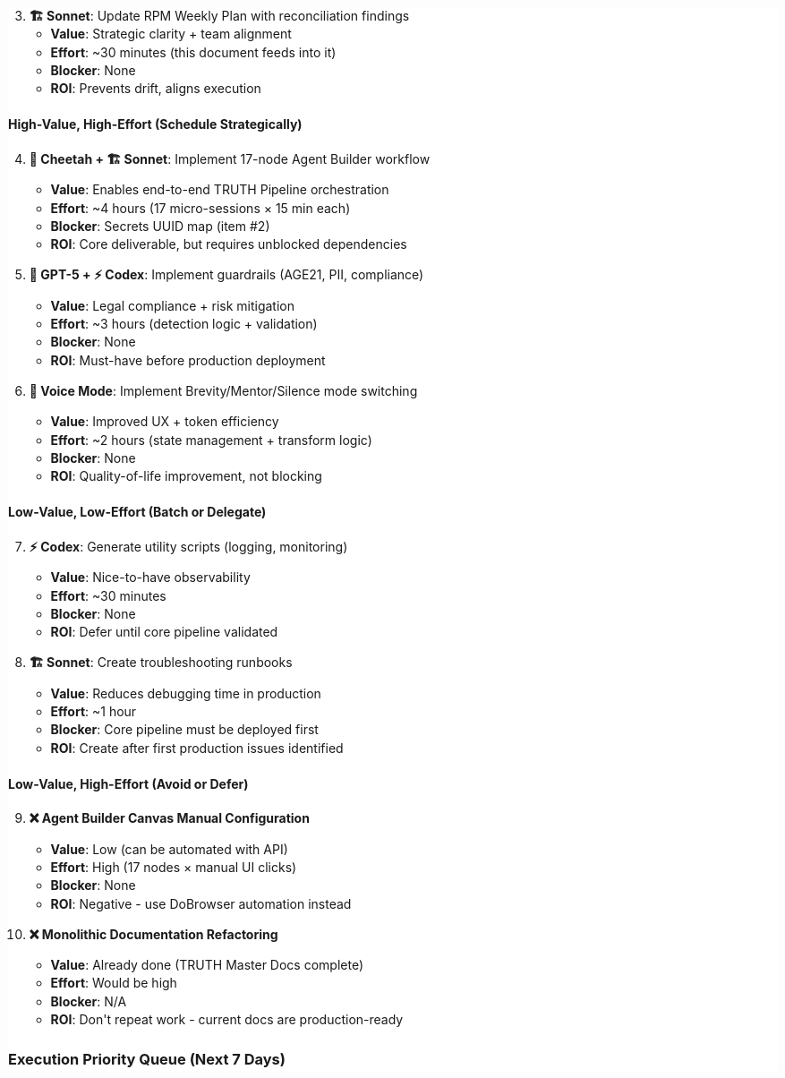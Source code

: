 3. **🏗️ Sonnet**: Update RPM Weekly Plan with reconciliation findings
   - **Value**: Strategic clarity + team alignment
   - **Effort**: ~30 minutes (this document feeds into it)
   - **Blocker**: None
   - **ROI**: Prevents drift, aligns execution

#### High-Value, High-Effort (Schedule Strategically)

4. **🐆 Cheetah + 🏗️ Sonnet**: Implement 17-node Agent Builder workflow
   - **Value**: Enables end-to-end TRUTH Pipeline orchestration
   - **Effort**: ~4 hours (17 micro-sessions × 15 min each)
   - **Blocker**: Secrets UUID map (item #2)
   - **ROI**: Core deliverable, but requires unblocked dependencies

5. **🧠 GPT-5 + ⚡ Codex**: Implement guardrails (AGE21, PII, compliance)
   - **Value**: Legal compliance + risk mitigation
   - **Effort**: ~3 hours (detection logic + validation)
   - **Blocker**: None
   - **ROI**: Must-have before production deployment

6. **🎤 Voice Mode**: Implement Brevity/Mentor/Silence mode switching
   - **Value**: Improved UX + token efficiency
   - **Effort**: ~2 hours (state management + transform logic)
   - **Blocker**: None
   - **ROI**: Quality-of-life improvement, not blocking

#### Low-Value, Low-Effort (Batch or Delegate)

7. **⚡ Codex**: Generate utility scripts (logging, monitoring)
   - **Value**: Nice-to-have observability
   - **Effort**: ~30 minutes
   - **Blocker**: None
   - **ROI**: Defer until core pipeline validated

8. **🏗️ Sonnet**: Create troubleshooting runbooks
   - **Value**: Reduces debugging time in production
   - **Effort**: ~1 hour
   - **Blocker**: Core pipeline must be deployed first
   - **ROI**: Create after first production issues identified

#### Low-Value, High-Effort (Avoid or Defer)

9. **❌ Agent Builder Canvas Manual Configuration**
   - **Value**: Low (can be automated with API)
   - **Effort**: High (17 nodes × manual UI clicks)
   - **Blocker**: None
   - **ROI**: Negative - use DoBrowser automation instead

10. **❌ Monolithic Documentation Refactoring**
    - **Value**: Already done (TRUTH Master Docs complete)
    - **Effort**: Would be high
    - **Blocker**: N/A
    - **ROI**: Don't repeat work - current docs are production-ready

### Execution Priority Queue (Next 7 Days)
